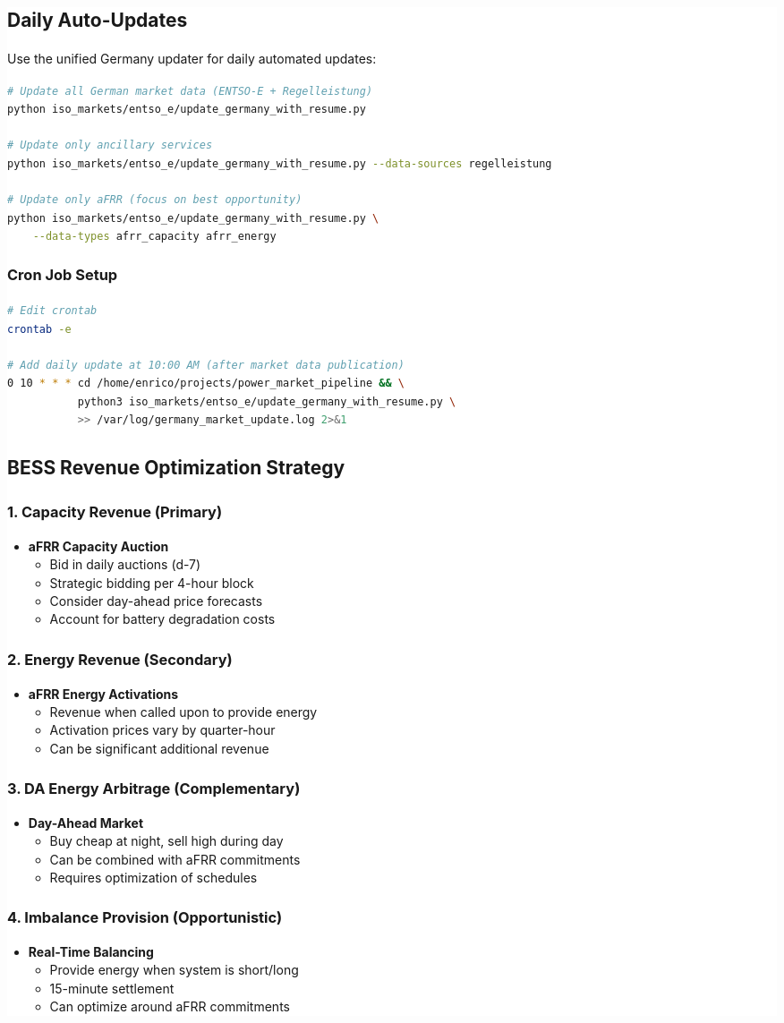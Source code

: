 ## Daily Auto-Updates

Use the unified Germany updater for daily automated updates:

```bash
# Update all German market data (ENTSO-E + Regelleistung)
python iso_markets/entso_e/update_germany_with_resume.py

# Update only ancillary services
python iso_markets/entso_e/update_germany_with_resume.py --data-sources regelleistung

# Update only aFRR (focus on best opportunity)
python iso_markets/entso_e/update_germany_with_resume.py \
    --data-types afrr_capacity afrr_energy
```

### Cron Job Setup

```bash
# Edit crontab
crontab -e

# Add daily update at 10:00 AM (after market data publication)
0 10 * * * cd /home/enrico/projects/power_market_pipeline && \
           python3 iso_markets/entso_e/update_germany_with_resume.py \
           >> /var/log/germany_market_update.log 2>&1
```

## BESS Revenue Optimization Strategy

### 1. Capacity Revenue (Primary)
- **aFRR Capacity Auction**
  - Bid in daily auctions (d-7)
  - Strategic bidding per 4-hour block
  - Consider day-ahead price forecasts
  - Account for battery degradation costs

### 2. Energy Revenue (Secondary)
- **aFRR Energy Activations**
  - Revenue when called upon to provide energy
  - Activation prices vary by quarter-hour
  - Can be significant additional revenue

### 3. DA Energy Arbitrage (Complementary)
- **Day-Ahead Market**
  - Buy cheap at night, sell high during day
  - Can be combined with aFRR commitments
  - Requires optimization of schedules

### 4. Imbalance Provision (Opportunistic)
- **Real-Time Balancing**
  - Provide energy when system is short/long
  - 15-minute settlement
  - Can optimize around aFRR commitments
